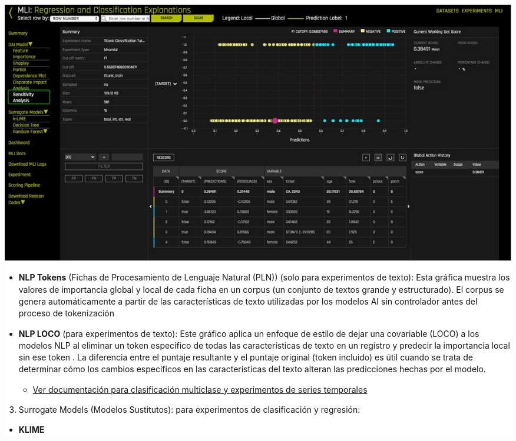![dai-sensitivity-analysis](assets/dai-sensitivity-analysis.jpg)
 
- **NLP Tokens** (Fichas de Procesamiento de Lenguaje Natural (PLN)) (solo para experimentos de texto): Esta gráfica muestra los valores de importancia global y local de cada ficha en un corpus (un conjunto de textos grande y estructurado). El corpus se genera automáticamente a partir de las características de texto utilizadas por los modelos AI sin controlador antes del proceso de tokenización
 
- **NLP LOCO** (para experimentos de texto): Este gráfico aplica un enfoque de estilo de dejar una covariable (LOCO) a los modelos NLP al eliminar un token específico de todas las características de texto en un registro y predecir la importancia local sin ese token . La diferencia entre el puntaje resultante y el puntaje original (token incluido) es útil cuando se trata de determinar cómo los cambios específicos en las características del texto alteran las predicciones hechas por el modelo.
 
    - [Ver documentación para clasificación multiclase y experimentos de series temporales](http://docs.h2o.ai/driverless-ai/1-8-lts/docs/userguide/interpret-non-ts.html#summary-page)
 
3. Surrogate Models (Modelos Sustitutos): para experimentos de clasificación y regresión:
 
- **KLIME**
 